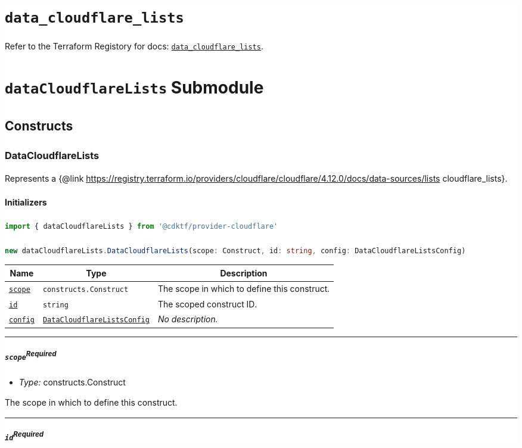 # `data_cloudflare_lists`

Refer to the Terraform Registory for docs: [`data_cloudflare_lists`](https://registry.terraform.io/providers/cloudflare/cloudflare/4.12.0/docs/data-sources/lists).

# `dataCloudflareLists` Submodule <a name="`dataCloudflareLists` Submodule" id="@cdktf/provider-cloudflare.dataCloudflareLists"></a>

## Constructs <a name="Constructs" id="Constructs"></a>

### DataCloudflareLists <a name="DataCloudflareLists" id="@cdktf/provider-cloudflare.dataCloudflareLists.DataCloudflareLists"></a>

Represents a {@link https://registry.terraform.io/providers/cloudflare/cloudflare/4.12.0/docs/data-sources/lists cloudflare_lists}.

#### Initializers <a name="Initializers" id="@cdktf/provider-cloudflare.dataCloudflareLists.DataCloudflareLists.Initializer"></a>

```typescript
import { dataCloudflareLists } from '@cdktf/provider-cloudflare'

new dataCloudflareLists.DataCloudflareLists(scope: Construct, id: string, config: DataCloudflareListsConfig)
```

| **Name** | **Type** | **Description** |
| --- | --- | --- |
| <code><a href="#@cdktf/provider-cloudflare.dataCloudflareLists.DataCloudflareLists.Initializer.parameter.scope">scope</a></code> | <code>constructs.Construct</code> | The scope in which to define this construct. |
| <code><a href="#@cdktf/provider-cloudflare.dataCloudflareLists.DataCloudflareLists.Initializer.parameter.id">id</a></code> | <code>string</code> | The scoped construct ID. |
| <code><a href="#@cdktf/provider-cloudflare.dataCloudflareLists.DataCloudflareLists.Initializer.parameter.config">config</a></code> | <code><a href="#@cdktf/provider-cloudflare.dataCloudflareLists.DataCloudflareListsConfig">DataCloudflareListsConfig</a></code> | *No description.* |

---

##### `scope`<sup>Required</sup> <a name="scope" id="@cdktf/provider-cloudflare.dataCloudflareLists.DataCloudflareLists.Initializer.parameter.scope"></a>

- *Type:* constructs.Construct

The scope in which to define this construct.

---

##### `id`<sup>Required</sup> <a name="id" id="@cdktf/provider-cloudflare.dataCloudflareLists.DataCloudflareLists.Initializer.parameter.id"></a>
